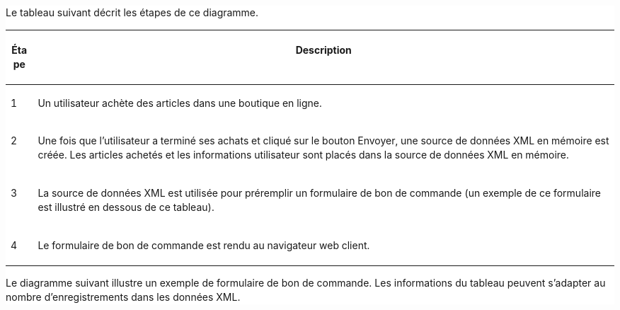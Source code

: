 Le tableau suivant décrit les étapes de ce diagramme.

<table>
 <thead>
  <tr>
   <th><p>Étape</p></th>
   <th><p>Description</p></th>
  </tr>
 </thead>
 <tbody>
  <tr>
   <td><p>1</p></td>
   <td><p>Un utilisateur achète des articles dans une boutique en ligne. </p></td>
  </tr>
  <tr>
   <td><p>2</p></td>
   <td><p>Une fois que l’utilisateur a terminé ses achats et cliqué sur le bouton Envoyer, une source de données XML en mémoire est créée. Les articles achetés et les informations utilisateur sont placés dans la source de données XML en mémoire. </p></td>
  </tr>
  <tr>
   <td><p>3</p></td>
   <td><p>La source de données XML est utilisée pour préremplir un formulaire de bon de commande (un exemple de ce formulaire est illustré en dessous de ce tableau). </p></td>
  </tr>
  <tr>
   <td><p>4</p></td>
   <td><p>Le formulaire de bon de commande est rendu au navigateur web client. </p></td>
  </tr>
 </tbody>
</table>

Le diagramme suivant illustre un exemple de formulaire de bon de commande. Les informations du tableau peuvent s’adapter au nombre d’enregistrements dans les données XML.
